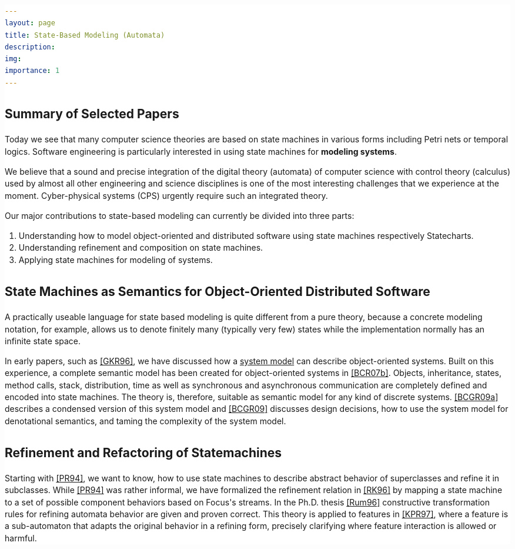 ```yaml
---
layout: page
title: State-Based Modeling (Automata)
description: 
img: 
importance: 1
---
```

## Summary of Selected Papers
Today we see that many computer science theories are based on state machines in various forms including Petri nets or temporal logics. Software engineering is particularly interested in using state machines for **modeling systems**.

We believe that a sound and precise integration of the digital theory (automata) of computer science with control theory (calculus) used by almost all other engineering and science disciplines is one of the most interesting challenges that we experience at the moment. Cyber-physical systems (CPS) urgently require such an integrated theory.

Our major contributions to state-based modeling can currently be divided into three parts:

1. Understanding how to model object-oriented and distributed software using state machines respectively Statecharts.
2. Understanding refinement and composition on state machines.
3. Applying state machines for modeling of systems.

## State Machines as Semantics for Object-Oriented Distributed Software
A practically useable language for state based modeling is quite different from a pure theory, because a concrete modeling notation, for example, allows us to denote finitely many (typically very few) states while the implementation normally has an infinite state space.

In early papers, such as [[GKR96]](https://www.se-rwth.de/topics/~rumpe/publications/Enhancing-the-SysLab-System-Model-with-State.pdf), we have discussed how a [system model](/topics/Semantics) can describe object-oriented systems. Built on this experience, a complete semantic model has been created for object-oriented systems in [[BCR07b]](https://www.se-rwth.de/~rumpe/publications20042008/Towards-a-System-Model-for-UML.-Part-3.-The-State-Machine-Model.pdf). Objects, inheritance, states, method calls, stack, distribution, time as well as synchronous and asynchronous communication are completely defined and encoded into state machines. The theory is, therefore, suitable as semantic model for any kind of discrete systems. [[BCGR09a]](https://www.se-rwth.de/publications/Definition-of-the-UML-system-model.pdf) describes a condensed version of this system model and [[BCGR09]](https://www.se-rwth.de/publications/Considerations-and-Rationale-for-a-UML-System-Model.pdf) discusses design decisions, how to use the system model for denotational semantics, and taming the complexity of the system model.

## Refinement and Refactoring of Statemachines
Starting with [[PR94]](https://www.se-rwth.de/topics/~rumpe/publications/A-new-Concept-of-Refinement-used-for-Behaviour-Modelling-with-Automata-FME.pdf), we want to know, how to use state machines to describe abstract behavior of superclasses and refine it in subclasses. While [[PR94]](https://www.se-rwth.de/topics/~rumpe/publications/A-new-Concept-of-Refinement-used-for-Behaviour-Modelling-with-Automata-FME.pdf) was rather informal, we have formalized the refinement relation in [[RK96]](https://www.se-rwth.de/topics/~rumpe/publications/Automata-Describing-Object-Behavior.pdf) by mapping a state machine to a set of possible component behaviors based on Focus's streams. In the Ph.D. thesis [[Rum96]](https://www.se-rwth.de/topics/~rumpe/publications/diss_rumpe) constructive transformation rules for refining automata behavior are given and proven correct. This theory is applied to features in [[KPR97]](https://www.se-rwth.de/topics/~rumpe/publications/Feature-Specification-and-Refinement-with-State-Transition-Diagrams.pdf), where a feature is a sub-automaton that adapts the original behavior in a refining form, precisely clarifying where feature interaction is allowed or harmful.
